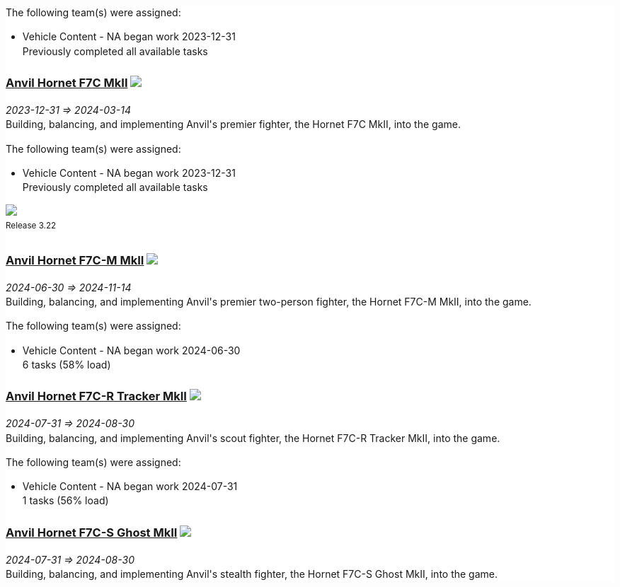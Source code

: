 The following team(s) were assigned:  
* Vehicle Content - NA began work 2023-12-31  
Previously completed all available tasks  
  
### **<a href="https://robertsspaceindustries.com/roadmap/progress-tracker/deliverables/ft7i4usefdp5y" target="_blank">Anvil Hornet F7C MkII</a>** <span><img src="https://robertsspaceindustries.com/media/b9ka4ohfxyb1kr/source/StarCitizen_Square_LargeTrademark_White_Transparent.png"/></span> ###  
*2023-12-31 => 2024-03-14*  
Building, balancing, and implementing Anvil's premier fighter, the Hornet F7C MkII, into the
game.  
  
The following team(s) were assigned:  
* Vehicle Content - NA began work 2023-12-31  
Previously completed all available tasks  
  
![](https://robertsspaceindustries.com/media/ie1j9y6j1r86qr/source/F7C2RM.png)  
<sup>Release 3.22</sup>  

### **<a href="https://robertsspaceindustries.com/roadmap/progress-tracker/deliverables/mp3duqrrwe5y9" target="_blank">Anvil Hornet F7C-M MkII</a>** <span><img src="https://robertsspaceindustries.com/media/b9ka4ohfxyb1kr/source/StarCitizen_Square_LargeTrademark_White_Transparent.png"/></span> ###  
*2024-06-30 => 2024-11-14*  
Building, balancing, and implementing Anvil's premier two-person fighter, the Hornet F7C-M
MkII, into the game.  
  
The following team(s) were assigned:  
* Vehicle Content - NA began work 2024-06-30  
6 tasks (58% load)  
  
### **<a href="https://robertsspaceindustries.com/roadmap/progress-tracker/deliverables/ncz2qg4vua9bu" target="_blank">Anvil Hornet F7C-R Tracker MkII</a>** <span><img src="https://robertsspaceindustries.com/media/b9ka4ohfxyb1kr/source/StarCitizen_Square_LargeTrademark_White_Transparent.png"/></span> ###  
*2024-07-31 => 2024-08-30*  
Building, balancing, and implementing Anvil's scout fighter, the Hornet F7C-R Tracker MkII,
into the game.  
  
The following team(s) were assigned:  
* Vehicle Content - NA began work 2024-07-31  
1 tasks (56% load)  
  
### **<a href="https://robertsspaceindustries.com/roadmap/progress-tracker/deliverables/5t6m8mi6f30kw" target="_blank">Anvil Hornet F7C-S Ghost MkII</a>** <span><img src="https://robertsspaceindustries.com/media/b9ka4ohfxyb1kr/source/StarCitizen_Square_LargeTrademark_White_Transparent.png"/></span> ###  
*2024-07-31 => 2024-08-30*  
Building, balancing, and implementing Anvil's stealth fighter, the Hornet F7C-S Ghost MkII,
into the game.  
  